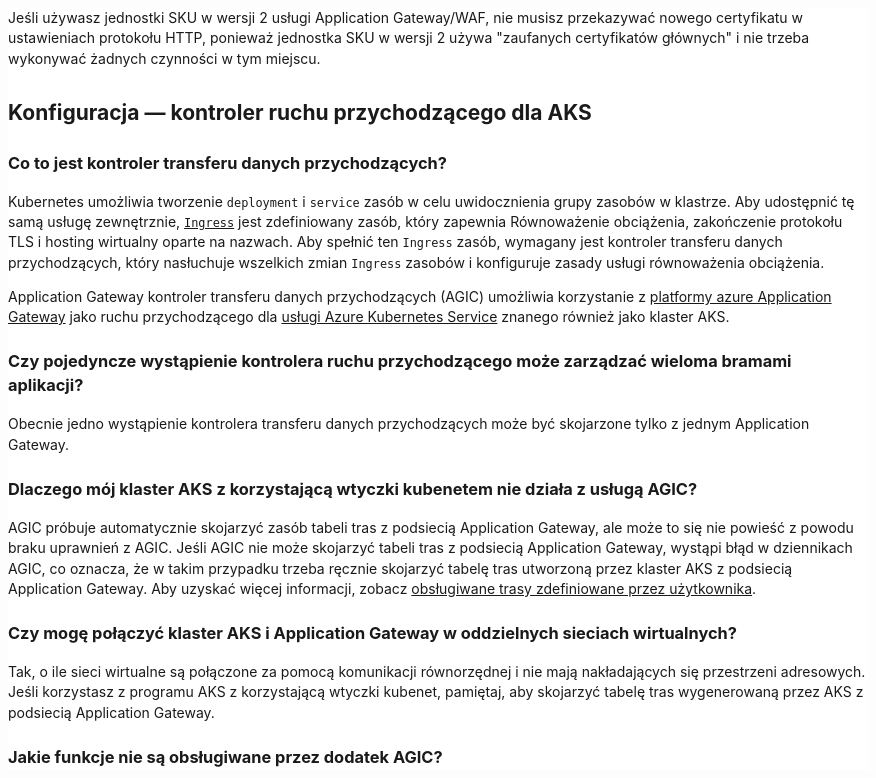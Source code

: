 Jeśli używasz jednostki SKU w wersji 2 usługi Application Gateway/WAF, nie musisz przekazywać nowego certyfikatu w ustawieniach protokołu HTTP, ponieważ jednostka SKU w wersji 2 używa "zaufanych certyfikatów głównych" i nie trzeba wykonywać żadnych czynności w tym miejscu.

## <a name="configuration---ingress-controller-for-aks"></a>Konfiguracja — kontroler ruchu przychodzącego dla AKS

### <a name="what-is-an-ingress-controller"></a>Co to jest kontroler transferu danych przychodzących?

Kubernetes umożliwia tworzenie `deployment` i `service` zasób w celu uwidocznienia grupy zasobów w klastrze. Aby udostępnić tę samą usługę zewnętrznie, [`Ingress`](https://kubernetes.io/docs/concepts/services-networking/ingress/) jest zdefiniowany zasób, który zapewnia Równoważenie obciążenia, zakończenie protokołu TLS i hosting wirtualny oparte na nazwach.
Aby spełnić ten `Ingress` zasób, wymagany jest kontroler transferu danych przychodzących, który nasłuchuje wszelkich zmian `Ingress` zasobów i konfiguruje zasady usługi równoważenia obciążenia.

Application Gateway kontroler transferu danych przychodzących (AGIC) umożliwia korzystanie z [platformy azure Application Gateway](https://azure.microsoft.com/services/application-gateway/) jako ruchu przychodzącego dla [usługi Azure Kubernetes Service](https://azure.microsoft.com/services/kubernetes-service/) znanego również jako klaster AKS.

### <a name="can-a-single-ingress-controller-instance-manage-multiple-application-gateways"></a>Czy pojedyncze wystąpienie kontrolera ruchu przychodzącego może zarządzać wieloma bramami aplikacji?

Obecnie jedno wystąpienie kontrolera transferu danych przychodzących może być skojarzone tylko z jednym Application Gateway.

### <a name="why-is-my-aks-cluster-with-kubenet-not-working-with-agic"></a>Dlaczego mój klaster AKS z korzystającą wtyczki kubenetem nie działa z usługą AGIC?

AGIC próbuje automatycznie skojarzyć zasób tabeli tras z podsiecią Application Gateway, ale może to się nie powieść z powodu braku uprawnień z AGIC. Jeśli AGIC nie może skojarzyć tabeli tras z podsiecią Application Gateway, wystąpi błąd w dziennikach AGIC, co oznacza, że w takim przypadku trzeba ręcznie skojarzyć tabelę tras utworzoną przez klaster AKS z podsiecią Application Gateway. Aby uzyskać więcej informacji, zobacz [obsługiwane trasy zdefiniowane przez użytkownika](configuration-infrastructure.md#supported-user-defined-routes).

### <a name="can-i-connect-my-aks-cluster-and-application-gateway-in-separate-virtual-networks"></a>Czy mogę połączyć klaster AKS i Application Gateway w oddzielnych sieciach wirtualnych? 

Tak, o ile sieci wirtualne są połączone za pomocą komunikacji równorzędnej i nie mają nakładających się przestrzeni adresowych. Jeśli korzystasz z programu AKS z korzystającą wtyczki kubenet, pamiętaj, aby skojarzyć tabelę tras wygenerowaną przez AKS z podsiecią Application Gateway. 

### <a name="what-features-are-not-supported-on-the-agic-add-on"></a>Jakie funkcje nie są obsługiwane przez dodatek AGIC? 
